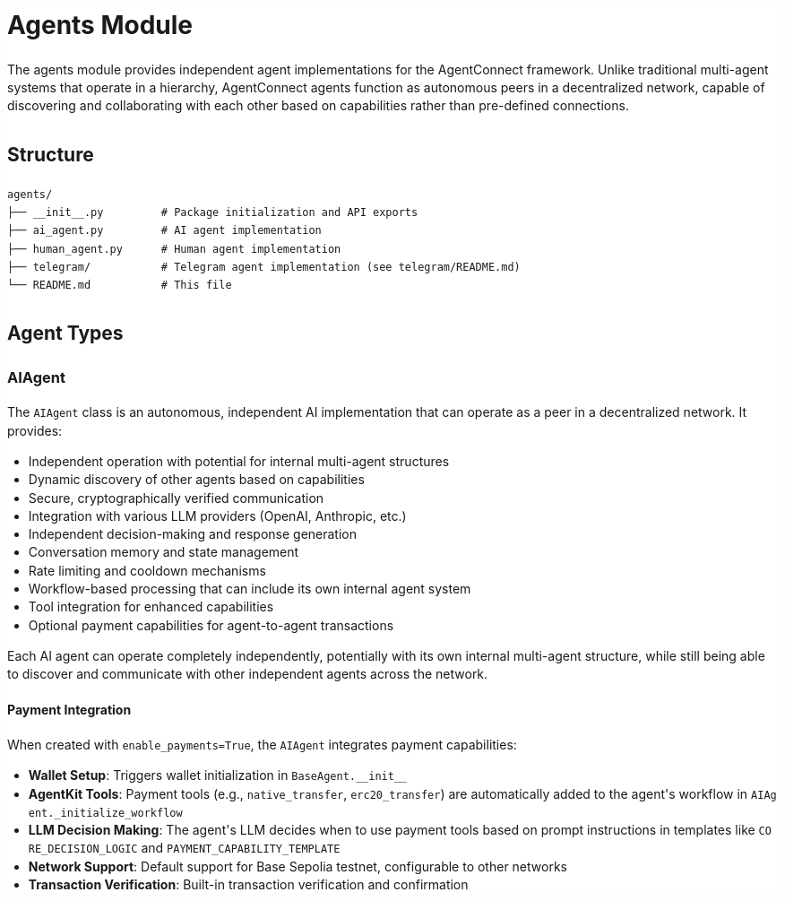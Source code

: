 # Agents Module

The agents module provides independent agent implementations for the AgentConnect framework. Unlike traditional multi-agent systems that operate in a hierarchy, AgentConnect agents function as autonomous peers in a decentralized network, capable of discovering and collaborating with each other based on capabilities rather than pre-defined connections.

## Structure

```
agents/
├── __init__.py         # Package initialization and API exports
├── ai_agent.py         # AI agent implementation
├── human_agent.py      # Human agent implementation
├── telegram/           # Telegram agent implementation (see telegram/README.md)
└── README.md           # This file
```

## Agent Types

### AIAgent

The `AIAgent` class is an autonomous, independent AI implementation that can operate as a peer in a decentralized network. It provides:

- Independent operation with potential for internal multi-agent structures
- Dynamic discovery of other agents based on capabilities
- Secure, cryptographically verified communication
- Integration with various LLM providers (OpenAI, Anthropic, etc.)
- Independent decision-making and response generation
- Conversation memory and state management
- Rate limiting and cooldown mechanisms
- Workflow-based processing that can include its own internal agent system
- Tool integration for enhanced capabilities
- Optional payment capabilities for agent-to-agent transactions

Each AI agent can operate completely independently, potentially with its own internal multi-agent structure, while still being able to discover and communicate with other independent agents across the network.

#### Payment Integration

When created with `enable_payments=True`, the `AIAgent` integrates payment capabilities:

- **Wallet Setup**: Triggers wallet initialization in `BaseAgent.__init__`
- **AgentKit Tools**: Payment tools (e.g., `native_transfer`, `erc20_transfer`) are automatically added to the agent's workflow in `AIAgent._initialize_workflow`
- **LLM Decision Making**: The agent's LLM decides when to use payment tools based on prompt instructions in templates like `CORE_DECISION_LOGIC` and `PAYMENT_CAPABILITY_TEMPLATE`
- **Network Support**: Default support for Base Sepolia testnet, configurable to other networks
- **Transaction Verification**: Built-in transaction verification and confirmation
